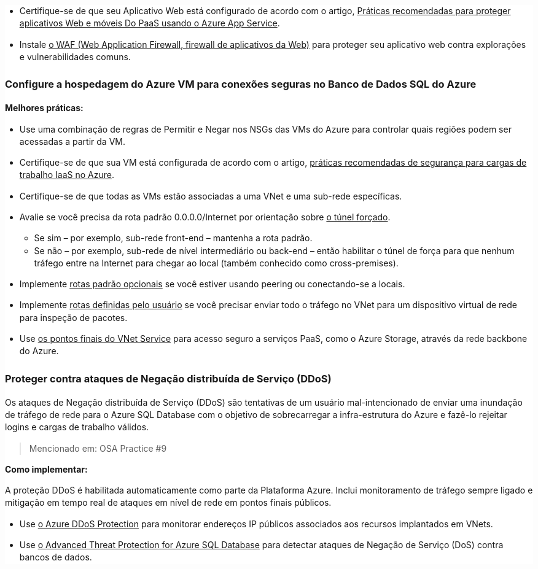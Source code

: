 - Certifique-se de que seu Aplicativo Web está configurado de acordo com o artigo, [Práticas recomendadas para proteger aplicativos Web e móveis Do PaaS usando o Azure App Service](../security/security-paas-applications-using-app-services.md). 

- Instale [o WAF (Web Application Firewall, firewall de aplicativos da Web)](../application-gateway/waf-overview.md) para proteger seu aplicativo web contra explorações e vulnerabilidades comuns.

### <a name="configure-azure-vm-hosting-for-secure-connections-to-azure-sql-database"></a>Configure a hospedagem do Azure VM para conexões seguras no Banco de Dados SQL do Azure

**Melhores práticas:**

- Use uma combinação de regras de Permitir e Negar nos NSGs das VMs do Azure para controlar quais regiões podem ser acessadas a partir da VM.

- Certifique-se de que sua VM está configurada de acordo com o artigo, [práticas recomendadas de segurança para cargas de trabalho IaaS no Azure](../security/azure-security-iaas.md).

- Certifique-se de que todas as VMs estão associadas a uma VNet e uma sub-rede específicas. 

- Avalie se você precisa da rota padrão 0.0.0.0/Internet por orientação sobre [o túnel forçado](../vpn-gateway/vpn-gateway-forced-tunneling-rm.md#about-forced-tunneling). 
  - Se sim – por exemplo, sub-rede front-end – mantenha a rota padrão.
  - Se não – por exemplo, sub-rede de nível intermediário ou back-end – então habilitar o túnel de força para que nenhum tráfego entre na Internet para chegar ao local (também conhecido como cross-premises). 

- Implemente [rotas padrão opcionais](../virtual-network/virtual-networks-udr-overview.md#optional-default-routes) se você estiver usando peering ou conectando-se a locais. 

- Implemente [rotas definidas pelo usuário](../virtual-network/virtual-networks-udr-overview.md#user-defined) se você precisar enviar todo o tráfego no VNet para um dispositivo virtual de rede para inspeção de pacotes. 

- Use [os pontos finais do VNet Service](sql-database-vnet-service-endpoint-rule-overview.md) para acesso seguro a serviços PaaS, como o Azure Storage, através da rede backbone do Azure. 

### <a name="protect-against-distributed-denial-of-service-ddos-attacks"></a>Proteger contra ataques de Negação distribuída de Serviço (DDoS)
Os ataques de Negação distribuída de Serviço (DDoS) são tentativas de um usuário mal-intencionado de enviar uma inundação de tráfego de rede para o Azure SQL Database com o objetivo de sobrecarregar a infra-estrutura do Azure e fazê-lo rejeitar logins e cargas de trabalho válidos.

> Mencionado em: OSA Practice #9

**Como implementar:**

A proteção DDoS é habilitada automaticamente como parte da Plataforma Azure. Inclui monitoramento de tráfego sempre ligado e mitigação em tempo real de ataques em nível de rede em pontos finais públicos. 

- Use [o Azure DDoS Protection](../virtual-network/ddos-protection-overview.md) para monitorar endereços IP públicos associados aos recursos implantados em VNets.

- Use [o Advanced Threat Protection for Azure SQL Database](sql-database-threat-detection-overview.md) para detectar ataques de Negação de Serviço (DoS) contra bancos de dados.
